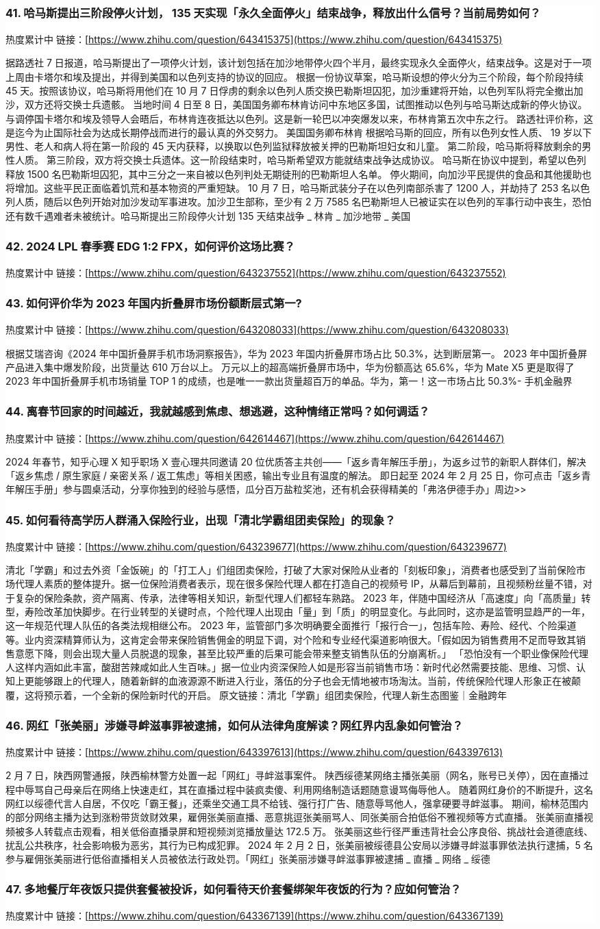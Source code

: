 ### 41. 哈马斯提出三阶段停火计划， 135 天实现「永久全面停火」结束战争，释放出什么信号？当前局势如何？
热度累计中 链接：[https://www.zhihu.com/question/643415375](https://www.zhihu.com/question/643415375)

据路透社 7 日报道，哈马斯提出了一项停火计划，该计划包括在加沙地带停火四个半月，最终实现永久全面停火，结束战争。这是对于一项上周由卡塔尔和埃及提出，并得到美国和以色列支持的协议的回应。 根据一份协议草案，哈马斯设想的停火分为三个阶段，每个阶段持续 45 天。按照该协议，哈马斯将用他们在 10 月 7 日俘虏的剩余以色列人质交换巴勒斯坦囚犯，加沙重建将开始，以色列军队将完全撤出加沙，双方还将交换士兵遗骸。 当地时间 4 日至 8 日，美国国务卿布林肯访问中东地区多国，试图推动以色列与哈马斯达成新的停火协议。与调停国卡塔尔和埃及领导人会晤后，布林肯连夜抵达以色列。这是新一轮巴以冲突爆发以来，布林肯第五次中东之行。 路透社评价称，这是迄今为止国际社会为达成长期停战而进行的最认真的外交努力。 美国国务卿布林肯 根据哈马斯的回应，所有以色列女性人质、 19 岁以下男性、老人和病人将在第一阶段的 45 天内获释，以换取以色列监狱释放被关押的巴勒斯坦妇女和儿童。 第二阶段，哈马斯将释放剩余的男性人质。 第三阶段，双方将交换士兵遗体。这一阶段结束时，哈马斯希望双方能就结束战争达成协议。 哈马斯在协议中提到，希望以色列释放 1500 名巴勒斯坦囚犯，其中三分之一来自被以色列判处无期徒刑的巴勒斯坦人名单。 停火期间，向加沙平民提供的食品和其他援助也将增加。这些平民正面临着饥荒和基本物资的严重短缺。 10 月 7 日，哈马斯武装分子在以色列南部杀害了 1200 人，并劫持了 253 名以色列人质，随后以色列开始对加沙发动军事进攻。加沙卫生部称，至少有 2 万 7585 名巴勒斯坦人已被证实在以色列的军事行动中丧生，恐怕还有数千遇难者未被统计。哈马斯提出三阶段停火计划 135 天结束战争 _ 林肯 _ 加沙地带 _ 美国

### 42. 2024 LPL 春季赛 EDG 1:2 FPX，如何评价这场比赛？
热度累计中 链接：[https://www.zhihu.com/question/643237552](https://www.zhihu.com/question/643237552)



### 43. 如何评价华为 2023 年国内折叠屏市场份额断层式第一?
热度累计中 链接：[https://www.zhihu.com/question/643208033](https://www.zhihu.com/question/643208033)

根据艾瑞咨询《2024 年中国折叠屏手机市场洞察报告》，华为 2023 年国内折叠屏市场占比 50.3%，达到断层第一。 2023 年中国折叠屏产品进入集中爆发阶段，出货量达 610 万台以上。 万元以上的超高端折叠屏市场中，华为份额高达 65.6%，华为 Mate X5 更是取得了 2023 年中国折叠屏手机市场销量 TOP 1 的成绩，也是唯一一款出货量超百万的单品。华为，第一！这一市场占比 50.3%- 手机金融界

### 44. 离春节回家的时间越近，我就越感到焦虑、想逃避，这种情绪正常吗？如何调适？
热度累计中 链接：[https://www.zhihu.com/question/642614467](https://www.zhihu.com/question/642614467)

2024 年春节，知乎心理 X 知乎职场 X 壹心理共同邀请 20 位优质答主共创——「返乡青年解压手册」，为返乡过节的新职人群体们，解决「返乡焦虑 / 原生家庭 / 亲密关系 / 返工焦虑」等相关困惑，输出专业且有温度的解法。 即日起至 2024 年 2 月 25 日，你可点击「返乡青年解压手册」参与圆桌活动，分享你独到的经验与感悟，瓜分百万盐粒奖池，还有机会获得精美的「弗洛伊德手办」周边>>

### 45. 如何看待高学历人群涌入保险行业，出现「清北学霸组团卖保险」的现象？
热度累计中 链接：[https://www.zhihu.com/question/643239677](https://www.zhihu.com/question/643239677)

清北「学霸」和过去外资「金饭碗」的「打工人」们组团卖保险，打破了大家对保险从业者的「刻板印象」，消费者也感受到了当前保险市场代理人素质的整体提升。据一位保险消费者表示，现在很多保险代理人都在打造自己的视频号 IP，从幕后到幕前，且视频粉丝量不错，对于复杂的保险条款，资产隔离、传承，法律等相关知识，新型代理人们都轻车熟路。 2023 年，伴随中国经济从「高速度」向「高质量」转型，寿险改革加快脚步。在行业转型的关键时点，个险代理人出现由「量」到「质」的明显变化。与此同时，这亦是监管明显趋严的一年，这一年规范代理人队伍的各类法规相继公布。 2023 年，监管部门多次明确要全面推行「报行合一」，包括车险、寿险、经代、个险渠道等。业内资深精算师认为，这肯定会带来保险销售佣金的明显下调，对个险和专业经代渠道影响很大。「假如因为销售费用不足而导致其销售意愿下降，则会出现大量人员脱退的现象，甚至比较严重的后果可能会带来整支销售队伍的分崩离析。」 「恐怕没有一个职业像保险代理人这样内涵如此丰富，酸甜苦辣咸如此人生百味。」据一位业内资深保险人如是形容当前销售市场：新时代必然需要技能、思维、习惯、认知上更能够跟上的代理人，随着新鲜的血液源源不断进入行业，落伍的分子也会无情地被市场淘汰。当前，传统保险代理人形象正在被颠覆，这将预示着，一个全新的保险新时代的开启。 原文链接：清北「学霸」组团卖保险，代理人新生态图鉴｜金融跨年

### 46. 网红「张美丽」涉嫌寻衅滋事罪被逮捕，如何从法律角度解读？网红界内乱象如何管治？
热度累计中 链接：[https://www.zhihu.com/question/643397613](https://www.zhihu.com/question/643397613)

2 月 7 日，陕西网警通报，陕西榆林警方处置一起「网红」寻衅滋事案件。 陕西绥德某网络主播张美丽（网名，账号已关停），因在直播过程中辱骂自己母亲后在网络上快速走红，其在直播过程中装疯卖傻、利用网络制造话题随意谩骂侮辱他人。 随着网红身价的不断提升，这名网红以绥德代言人自居，不仅吃「霸王餐」，还乘坐交通工具不给钱、强行打广告、随意辱骂他人，强拿硬要寻衅滋事。 期间，榆林范围内的部分网络主播为达到涨粉带货敛财效果，雇佣张美丽直播、恶意挑逗张美丽骂人、同张美丽合拍低俗不雅视频等方式直播。 张美丽直播视频被多人转载点击观看，相关低俗直播录屏和短视频浏览播放量达 172.5 万。 张美丽这些行径严重违背社会公序良俗、挑战社会道德底线、扰乱公共秩序，社会影响极为恶劣，其行为已构成犯罪。 2024 年 2 月 2 日，张美丽被绥德县公安局以涉嫌寻衅滋事罪依法执行逮捕，5 名参与雇佣张美丽进行低俗直播相关人员被依法行政处罚。「网红」张美丽涉嫌寻衅滋事罪被逮捕 _ 直播 _ 网络 _ 绥德

### 47. 多地餐厅年夜饭只提供套餐被投诉，如何看待天价套餐绑架年夜饭的行为？应如何管治？
热度累计中 链接：[https://www.zhihu.com/question/643367139](https://www.zhihu.com/question/643367139)
